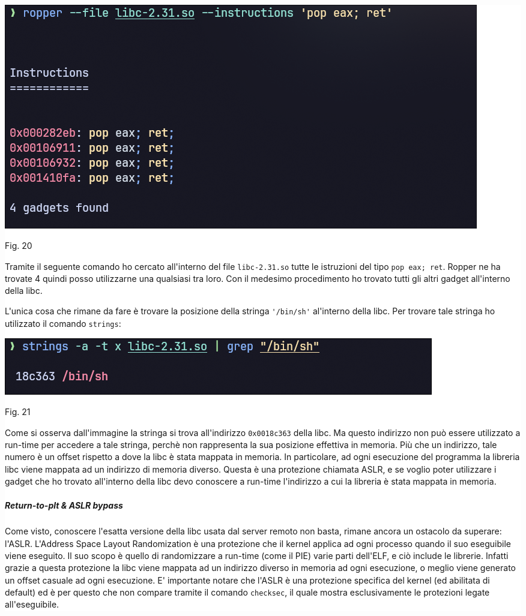 ![Pasted_image_20250111180648.png](./images/Pasted_image_20250111180648.png)

Fig. 20

Tramite il seguente comando ho cercato all'interno del file `libc-2.31.so` tutte le istruzioni del tipo `pop eax; ret`. Ropper ne ha trovate 4 quindi posso utilizzarne una qualsiasi tra loro.
Con il medesimo procedimento ho trovato tutti gli altri gadget all'interno della libc.

L'unica cosa che rimane da fare è trovare la posizione della stringa `'/bin/sh'` al'interno della libc. Per trovare tale stringa ho utilizzato il comando `strings`:

![Pasted_image_20250111181427.png](./images/Pasted_image_20250111181427.png)

Fig. 21

Come si osserva dall'immagine la stringa si trova all'indirizzo `0x0018c363` della libc. Ma questo indirizzo non può essere utilizzato a run-time per accedere a tale stringa, perchè non rappresenta la sua posizione effettiva in memoria. Più che un indirizzo, tale numero è un offset rispetto a dove la libc è stata mappata in memoria. In particolare, ad ogni esecuzione del programma la libreria libc viene mappata ad un indirizzo di memoria diverso. Questa è una protezione chiamata ASLR, e se voglio poter utilizzare i gadget che ho trovato all'interno della libc devo conoscere a run-time l'indirizzo a cui la libreria è stata mappata in memoria.

##### Return-to-plt & ASLR bypass

Come visto, conoscere l'esatta versione della libc usata dal server remoto non basta, rimane ancora un ostacolo da superare: l'ASLR. L'Address Space Layout Randomization è una protezione che il kernel applica ad ogni processo quando il suo eseguibile viene eseguito. Il suo scopo è quello di randomizzare a run-time (come il PIE) varie parti dell'ELF, e ciò include le librerie. Infatti grazie a questa protezione la libc viene mappata ad un indirizzo diverso in memoria ad ogni esecuzione, o meglio viene generato un offset casuale ad ogni esecuzione.
E' importante notare che l'ASLR è una protezione specifica del kernel (ed abilitata di default) ed è per questo che non compare tramite il comando `checksec`, il quale mostra esclusivamente le protezioni legate all'eseguibile.

